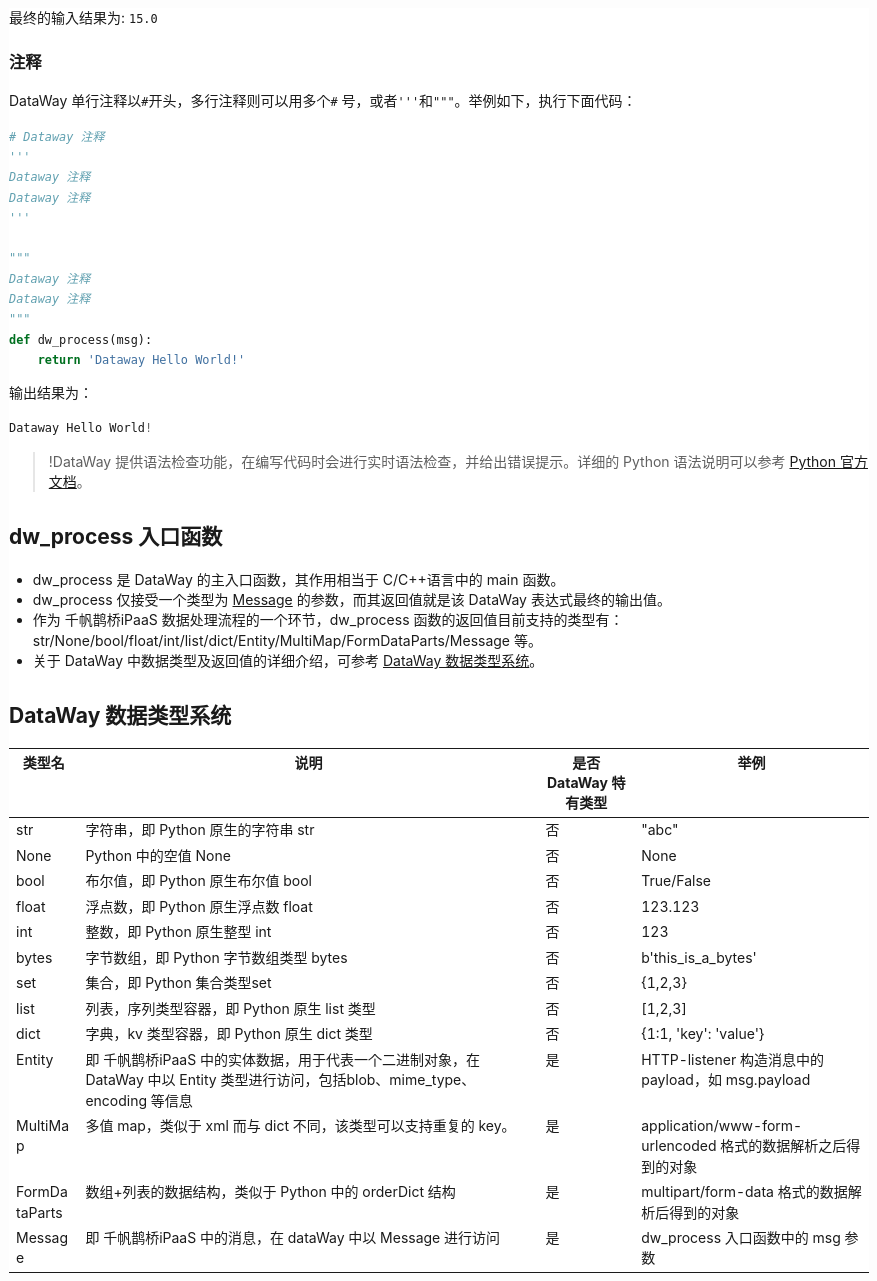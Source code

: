 最终的输入结果为: `15.0`

### 注释
DataWay 单行注释以`#`开头，多行注释则可以用多个`#` 号，或者`'''`和`"""`。举例如下，执行下面代码：

```python
# Dataway 注释
'''
Dataway 注释
Dataway 注释
'''
 
"""
Dataway 注释
Dataway 注释
"""
def dw_process(msg):
    return 'Dataway Hello World!'
```

输出结果为：

```python
Dataway Hello World!
```

>!DataWay 提供语法检查功能，在编写代码时会进行实时语法检查，并给出错误提示。详细的 Python 语法说明可以参考 [Python 官方文档](https://docs.python.org/zh-cn/3.5/reference/index.html)。
## dw_process 入口函数
- dw_process 是 DataWay 的主入口函数，其作用相当于 C/C++语言中的 main 函数。
- dw_process 仅接受一个类型为 [Message](#message-explain) 的参数，而其返回值就是该 DataWay 表达式最终的输出值。
- 作为 千帆鹊桥iPaaS 数据处理流程的一个环节，dw_process 函数的返回值目前支持的类型有：str/None/bool/float/int/list/dict/Entity/MultiMap/FormDataParts/Message 等。
- 关于 DataWay 中数据类型及返回值的详细介绍，可参考 [DataWay 数据类型系统](#dataway-types)。

## DataWay 数据类型系统

| 类型名            | 说明                                                         | 是否 DataWay 特有类型       | 举例                                                         |
| ----------------- | ------------------------------------------------------------ | ------------------------- | ------------------------------------------------------------ |
| str               | 字符串，即 Python 原生的字符串 str                           | 否                        | "abc"                                                        |
| None              | Python 中的空值 None                                         | 否                        | None                                                         |
| bool              | 布尔值，即 Python 原生布尔值 bool                            | 否                        | True/False                                                   |
| float             | 浮点数，即 Python 原生浮点数 float                           | 否                        | 123.123                                                      |
| int               | 整数，即 Python 原生整型 int                                 | 否                        | 123                                                          |
| bytes             | 字节数组，即 Python 字节数组类型 bytes                       | 否                        | b'this_is_a_bytes'                                           |
| set               | 集合，即 Python 集合类型set                                  | 否                        | {1,2,3}                                                      |
| list              | 列表，序列类型容器，即 Python 原生 list 类型                 | 否                        | [1,2,3]                                                      |
| dict              | 字典，kv 类型容器，即 Python 原生 dict 类型                  | 否                        | {1:1, 'key': 'value'}                                        |
| Entity      | 即 千帆鹊桥iPaaS 中的实体数据，用于代表一个二进制对象，在 DataWay 中以 Entity 类型进行访问，包括blob、mime_type、encoding 等信息 | 是 | HTTP-listener 构造消息中的 payload，如 msg.payload            |
| MultiMap      | 多值 map，类似于 xml 而与 dict 不同，该类型可以支持重复的 key。 |是| application/www-form-urlencoded 格式的数据解析之后得到的对象 |
|FormDataParts | 数组+列表的数据结构，类似于 Python 中的 orderDict 结构       | 是 | multipart/form-data 格式的数据解析后得到的对象               |
| Message       | 即 千帆鹊桥iPaaS 中的消息，在 dataWay 中以 Message 进行访问            |是| dw_process 入口函数中的 msg 参数                             |
